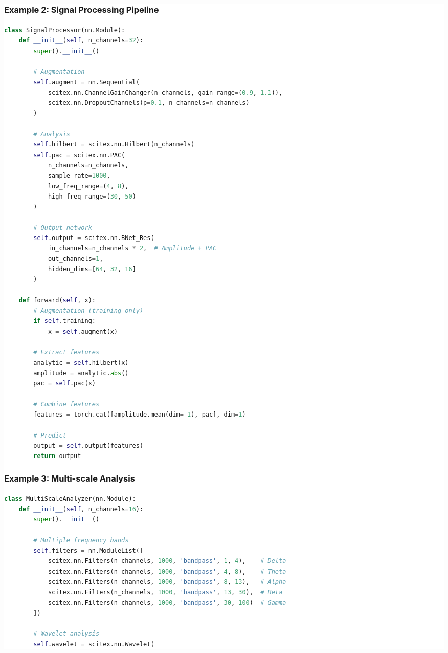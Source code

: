 ### Example 2: Signal Processing Pipeline
```python
class SignalProcessor(nn.Module):
    def __init__(self, n_channels=32):
        super().__init__()
        
        # Augmentation
        self.augment = nn.Sequential(
            scitex.nn.ChannelGainChanger(n_channels, gain_range=(0.9, 1.1)),
            scitex.nn.DropoutChannels(p=0.1, n_channels=n_channels)
        )
        
        # Analysis
        self.hilbert = scitex.nn.Hilbert(n_channels)
        self.pac = scitex.nn.PAC(
            n_channels=n_channels,
            sample_rate=1000,
            low_freq_range=(4, 8),
            high_freq_range=(30, 50)
        )
        
        # Output network
        self.output = scitex.nn.BNet_Res(
            in_channels=n_channels * 2,  # Amplitude + PAC
            out_channels=1,
            hidden_dims=[64, 32, 16]
        )
        
    def forward(self, x):
        # Augmentation (training only)
        if self.training:
            x = self.augment(x)
        
        # Extract features
        analytic = self.hilbert(x)
        amplitude = analytic.abs()
        pac = self.pac(x)
        
        # Combine features
        features = torch.cat([amplitude.mean(dim=-1), pac], dim=1)
        
        # Predict
        output = self.output(features)
        return output
```

### Example 3: Multi-scale Analysis
```python
class MultiScaleAnalyzer(nn.Module):
    def __init__(self, n_channels=16):
        super().__init__()
        
        # Multiple frequency bands
        self.filters = nn.ModuleList([
            scitex.nn.Filters(n_channels, 1000, 'bandpass', 1, 4),    # Delta
            scitex.nn.Filters(n_channels, 1000, 'bandpass', 4, 8),    # Theta
            scitex.nn.Filters(n_channels, 1000, 'bandpass', 8, 13),   # Alpha
            scitex.nn.Filters(n_channels, 1000, 'bandpass', 13, 30),  # Beta
            scitex.nn.Filters(n_channels, 1000, 'bandpass', 30, 100)  # Gamma
        ])
        
        # Wavelet analysis
        self.wavelet = scitex.nn.Wavelet(
```